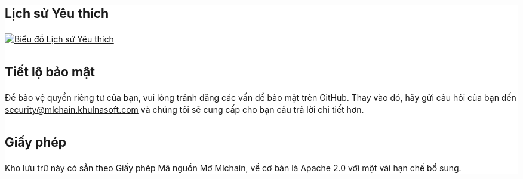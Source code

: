 ## Lịch sử Yêu thích

[![Biểu đồ Lịch sử Yêu thích](https://api.star-history.com/svg?repos=mlchain/mlchain&type=Date)](https://star-history.com/#mlchain/mlchain&Date)

## Tiết lộ bảo mật

Để bảo vệ quyền riêng tư của bạn, vui lòng tránh đăng các vấn đề bảo mật trên GitHub. Thay vào đó, hãy gửi câu hỏi của bạn đến security@mlchain.khulnasoft.com và chúng tôi sẽ cung cấp cho bạn câu trả lời chi tiết hơn.

## Giấy phép

Kho lưu trữ này có sẵn theo [Giấy phép Mã nguồn Mở Mlchain](LICENSE), về cơ bản là Apache 2.0 với một vài hạn chế bổ sung.
